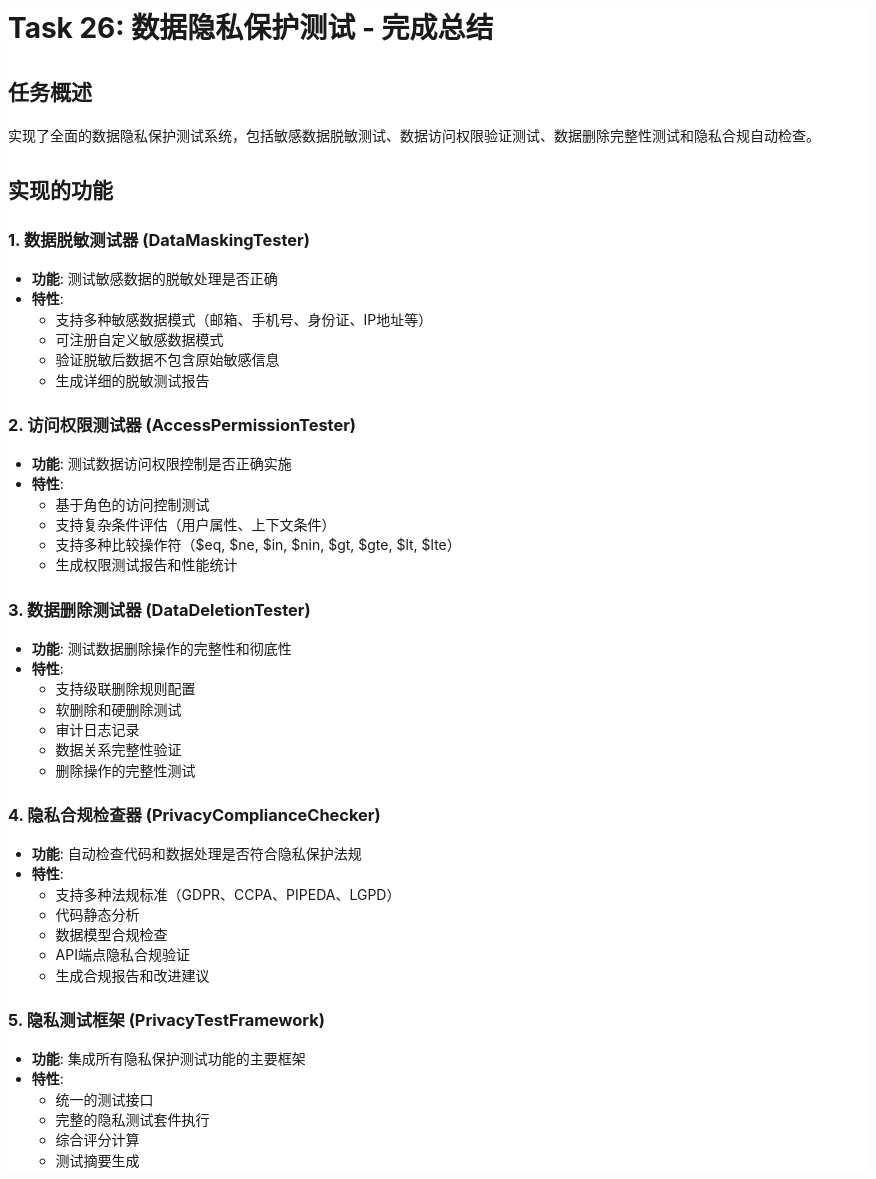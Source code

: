# Task 26: 数据隐私保护测试 - 完成总结

## 任务概述
实现了全面的数据隐私保护测试系统，包括敏感数据脱敏测试、数据访问权限验证测试、数据删除完整性测试和隐私合规自动检查。

## 实现的功能

### 1. 数据脱敏测试器 (DataMaskingTester)
- **功能**: 测试敏感数据的脱敏处理是否正确
- **特性**:
  - 支持多种敏感数据模式（邮箱、手机号、身份证、IP地址等）
  - 可注册自定义敏感数据模式
  - 验证脱敏后数据不包含原始敏感信息
  - 生成详细的脱敏测试报告

### 2. 访问权限测试器 (AccessPermissionTester)
- **功能**: 测试数据访问权限控制是否正确实施
- **特性**:
  - 基于角色的访问控制测试
  - 支持复杂条件评估（用户属性、上下文条件）
  - 支持多种比较操作符（$eq, $ne, $in, $nin, $gt, $gte, $lt, $lte）
  - 生成权限测试报告和性能统计

### 3. 数据删除测试器 (DataDeletionTester)
- **功能**: 测试数据删除操作的完整性和彻底性
- **特性**:
  - 支持级联删除规则配置
  - 软删除和硬删除测试
  - 审计日志记录
  - 数据关系完整性验证
  - 删除操作的完整性测试

### 4. 隐私合规检查器 (PrivacyComplianceChecker)
- **功能**: 自动检查代码和数据处理是否符合隐私保护法规
- **特性**:
  - 支持多种法规标准（GDPR、CCPA、PIPEDA、LGPD）
  - 代码静态分析
  - 数据模型合规检查
  - API端点隐私合规验证
  - 生成合规报告和改进建议

### 5. 隐私测试框架 (PrivacyTestFramework)
- **功能**: 集成所有隐私保护测试功能的主要框架
- **特性**:
  - 统一的测试接口
  - 完整的隐私测试套件执行
  - 综合评分计算
  - 测试摘要生成

